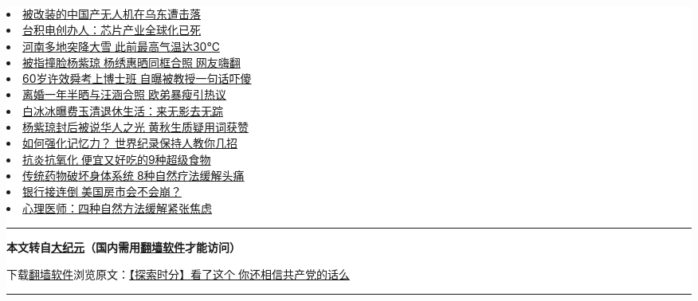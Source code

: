 <li><a href="https://github.com/19920513/djy/blob/master/gb/23/3/16/n13951707.md#1">被改装的中国产无人机在乌东遭击落</a></li>
<li><a href="https://github.com/19920513/djy/blob/master/gb/23/3/16/n13951841.md#1">台积电创办人：芯片产业全球化已死</a></li>
<li><a href="https://github.com/19920513/djy/blob/master/gb/23/3/16/n13951507.md#1">河南多地突降大雪 此前最高气温达30℃</a></li>
<li><a href="https://github.com/19920513/djy/blob/master/gb/23/3/15/n13951063.md#1">被指撞脸杨紫琼 杨绣惠晒同框合照 网友嗨翻</a></li>
<li><a href="https://github.com/19920513/djy/blob/master/gb/23/3/16/n13951916.md#1">60岁许效舜考上博士班 自曝被教授一句话吓傻</a></li>
<li><a href="https://github.com/19920513/djy/blob/master/gb/23/3/16/n13951954.md#1">离婚一年半晒与汪涵合照 欧弟暴瘦引热议</a></li>
<li><a href="https://github.com/19920513/djy/blob/master/gb/23/3/15/n13951154.md#1">白冰冰曝费玉清退休生活：来无影去无踪</a></li>
<li><a href="https://github.com/19920513/djy/blob/master/gb/23/3/17/n13952639.md#1">杨紫琼封后被说华人之光 黄秋生质疑用词获赞</a></li>
<li><a href="https://github.com/19920513/djy/blob/master/gb/23/3/16/n13951529.md#1">如何强化记忆力？ 世界纪录保持人教你几招</a></li>
<li><a href="https://github.com/19920513/djy/blob/master/gb/23/3/14/n13950060.md#1">抗炎抗氧化 便宜又好吃的9种超级食物</a></li>
<li><a href="https://github.com/19920513/djy/blob/master/gb/23/3/10/n13947423.md#1">传统药物破坏身体系统 8种自然疗法缓解头痛</a></li>
<li><a href="https://github.com/19920513/djy/blob/master/gb/23/3/17/n13952064.md#1">银行接连倒 美国房市会不会崩？</a></li>
<li><a href="https://github.com/19920513/djy/blob/master/gb/23/3/17/n13952146.md#1">心理医师：四种自然方法缓解紧张焦虑</a></li>
<hr>

<strong>本文转自<a href="https://www.epochtimes.com">大纪元</a>（国内需用<a href="https://github.com/19920513/www/blob/master/README.md#8">翻墙软件</a>才能访问）</strong><p>下载<a href="https://github.com/19920513/www/blob/master/README.md#8">翻墙软件</a>浏览原文：<a href="https://www.epochtimes.com/gb/23/3/18/n13953239.htm">【探索时分】看了这个 你还相信共产党的话么</a></p><hr>

